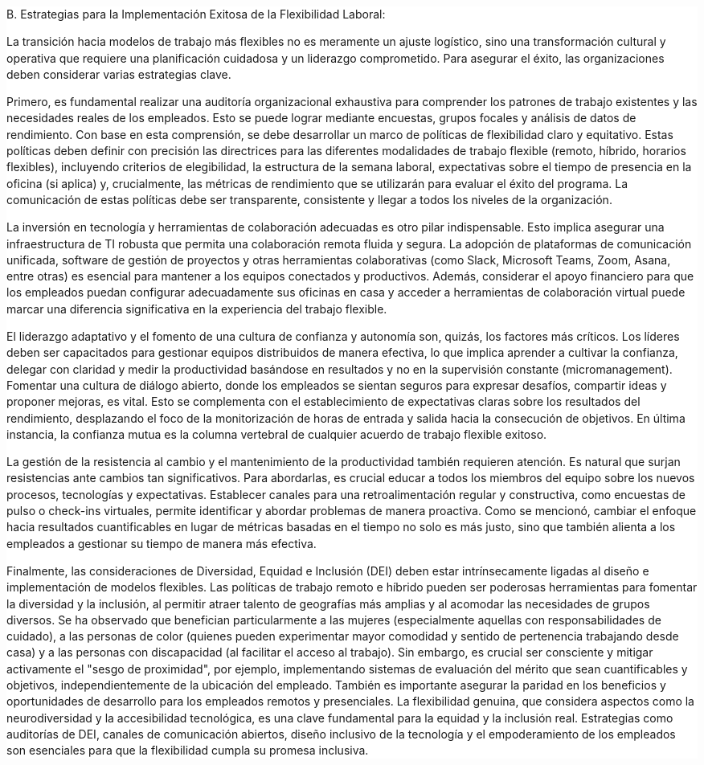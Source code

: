 B. Estrategias para la Implementación Exitosa de la Flexibilidad Laboral:

La transición hacia modelos de trabajo más flexibles no es meramente un ajuste logístico, sino una transformación cultural y operativa que requiere una planificación cuidadosa y un liderazgo comprometido. Para asegurar el éxito, las organizaciones deben considerar varias estrategias clave.

Primero, es fundamental realizar una auditoría organizacional exhaustiva para comprender los patrones de trabajo existentes y las necesidades reales de los empleados. Esto se puede lograr mediante encuestas, grupos focales y análisis de datos de rendimiento. Con base en esta comprensión, se debe desarrollar un marco de políticas de flexibilidad claro y equitativo. Estas políticas deben definir con precisión las directrices para las diferentes modalidades de trabajo flexible (remoto, híbrido, horarios flexibles), incluyendo criterios de elegibilidad, la estructura de la semana laboral, expectativas sobre el tiempo de presencia en la oficina (si aplica) y, crucialmente, las métricas de rendimiento que se utilizarán para evaluar el éxito del programa. La comunicación de estas políticas debe ser transparente, consistente y llegar a todos los niveles de la organización.

La inversión en tecnología y herramientas de colaboración adecuadas es otro pilar indispensable. Esto implica asegurar una infraestructura de TI robusta que permita una colaboración remota fluida y segura. La adopción de plataformas de comunicación unificada, software de gestión de proyectos y otras herramientas colaborativas (como Slack, Microsoft Teams, Zoom, Asana, entre otras) es esencial para mantener a los equipos conectados y productivos. Además, considerar el apoyo financiero para que los empleados puedan configurar adecuadamente sus oficinas en casa y acceder a herramientas de colaboración virtual puede marcar una diferencia significativa en la experiencia del trabajo flexible.

El liderazgo adaptativo y el fomento de una cultura de confianza y autonomía son, quizás, los factores más críticos. Los líderes deben ser capacitados para gestionar equipos distribuidos de manera efectiva, lo que implica aprender a cultivar la confianza, delegar con claridad y medir la productividad basándose en resultados y no en la supervisión constante (micromanagement). Fomentar una cultura de diálogo abierto, donde los empleados se sientan seguros para expresar desafíos, compartir ideas y proponer mejoras, es vital. Esto se complementa con el establecimiento de expectativas claras sobre los resultados del rendimiento, desplazando el foco de la monitorización de horas de entrada y salida hacia la consecución de objetivos. En última instancia, la confianza mutua es la columna vertebral de cualquier acuerdo de trabajo flexible exitoso.

La gestión de la resistencia al cambio y el mantenimiento de la productividad también requieren atención. Es natural que surjan resistencias ante cambios tan significativos. Para abordarlas, es crucial educar a todos los miembros del equipo sobre los nuevos procesos, tecnologías y expectativas. Establecer canales para una retroalimentación regular y constructiva, como encuestas de pulso o check-ins virtuales, permite identificar y abordar problemas de manera proactiva. Como se mencionó, cambiar el enfoque hacia resultados cuantificables en lugar de métricas basadas en el tiempo no solo es más justo, sino que también alienta a los empleados a gestionar su tiempo de manera más efectiva.

Finalmente, las consideraciones de Diversidad, Equidad e Inclusión (DEI) deben estar intrínsecamente ligadas al diseño e implementación de modelos flexibles. Las políticas de trabajo remoto e híbrido pueden ser poderosas herramientas para fomentar la diversidad y la inclusión, al permitir atraer talento de geografías más amplias y al acomodar las necesidades de grupos diversos. Se ha observado que benefician particularmente a las mujeres (especialmente aquellas con responsabilidades de cuidado), a las personas de color (quienes pueden experimentar mayor comodidad y sentido de pertenencia trabajando desde casa) y a las personas con discapacidad (al facilitar el acceso al trabajo). Sin embargo, es crucial ser consciente y mitigar activamente el "sesgo de proximidad", por ejemplo, implementando sistemas de evaluación del mérito que sean cuantificables y objetivos, independientemente de la ubicación del empleado. También es importante asegurar la paridad en los beneficios y oportunidades de desarrollo para los empleados remotos y presenciales. La flexibilidad genuina, que considera aspectos como la neurodiversidad y la accesibilidad tecnológica, es una clave fundamental para la equidad y la inclusión real. Estrategias como auditorías de DEI, canales de comunicación abiertos, diseño inclusivo de la tecnología y el empoderamiento de los empleados son esenciales para que la flexibilidad cumpla su promesa inclusiva.
